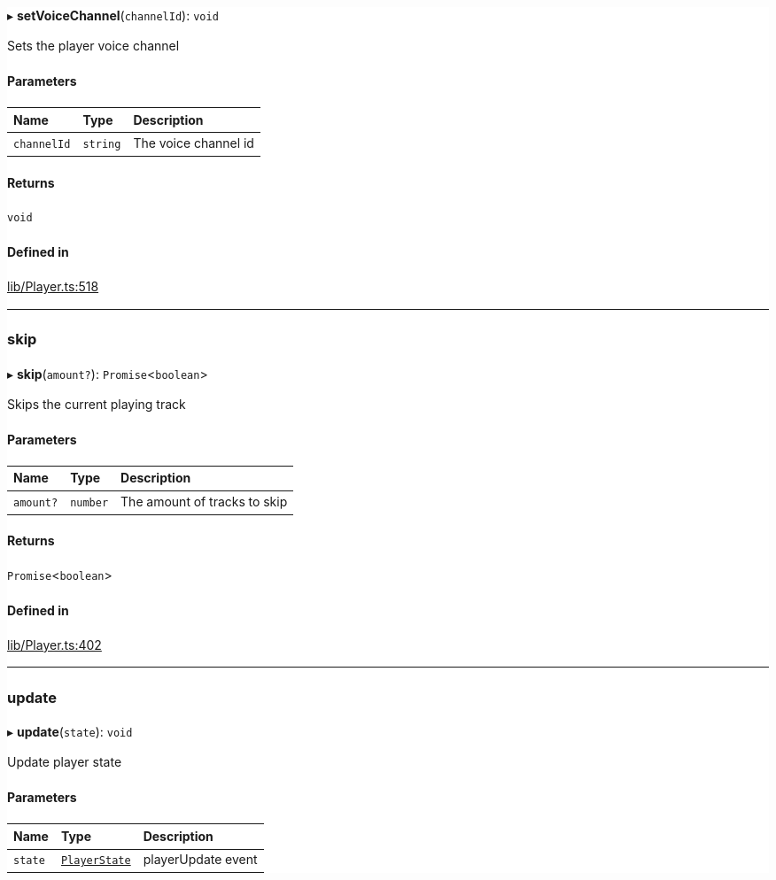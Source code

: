 ▸ **setVoiceChannel**(`channelId`): `void`

Sets the player voice channel

#### Parameters

| Name | Type | Description |
| :------ | :------ | :------ |
| `channelId` | `string` | The voice channel id |

#### Returns

`void`

#### Defined in

[lib/Player.ts:518](https://github.com/hmes98318/LavaShark/blob/accfd833a0203cc1d8758108ff5b6cd5af205387/src/lib/Player.ts#L518)

___

### skip

▸ **skip**(`amount?`): `Promise`\<`boolean`\>

Skips the current playing track

#### Parameters

| Name | Type | Description |
| :------ | :------ | :------ |
| `amount?` | `number` | The amount of tracks to skip |

#### Returns

`Promise`\<`boolean`\>

#### Defined in

[lib/Player.ts:402](https://github.com/hmes98318/LavaShark/blob/accfd833a0203cc1d8758108ff5b6cd5af205387/src/lib/Player.ts#L402)

___

### update

▸ **update**(`state`): `void`

Update player state

#### Parameters

| Name | Type | Description |
| :------ | :------ | :------ |
| `state` | [`PlayerState`](../types/Node.types.md#playerstate) | playerUpdate event |
